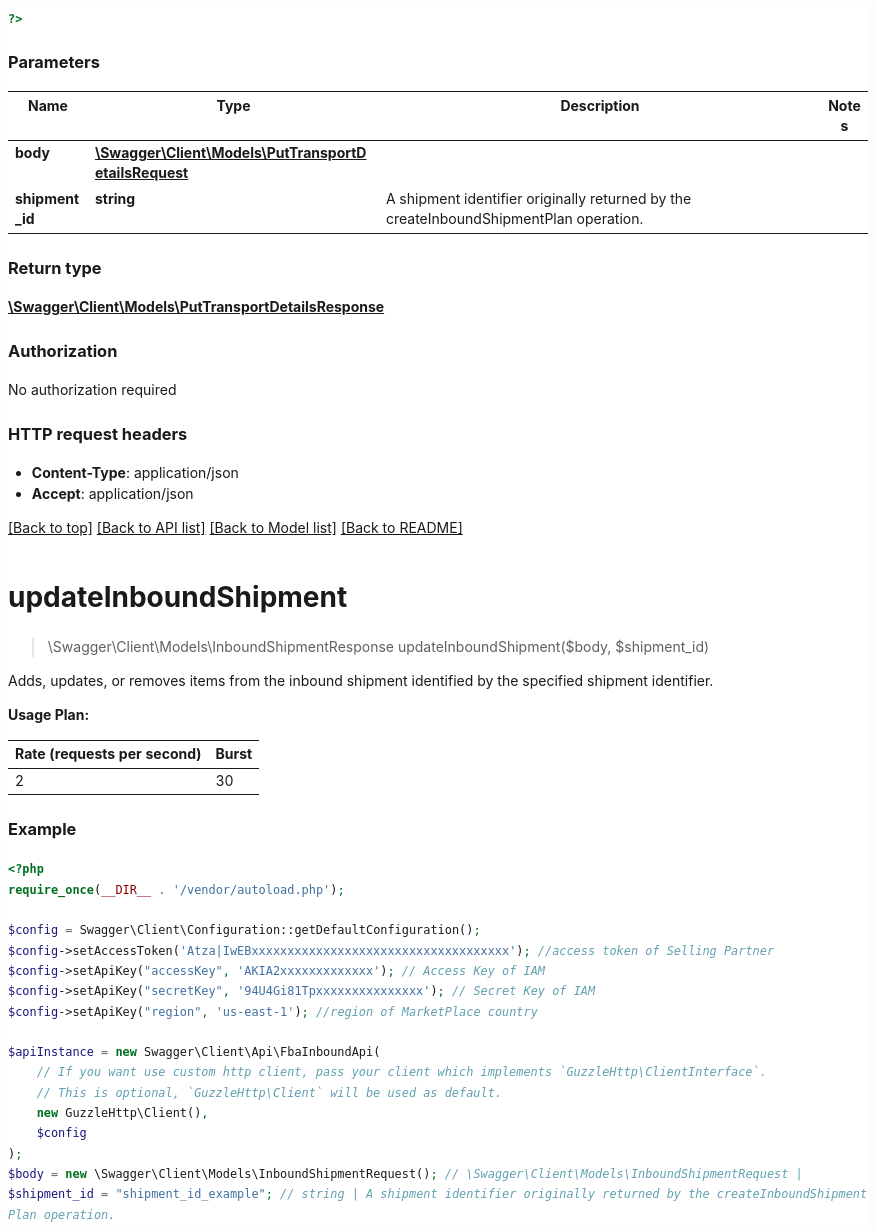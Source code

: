 ```php
?>
```

### Parameters

Name | Type | Description  | Notes
------------- | ------------- | ------------- | -------------
 **body** | [**\Swagger\Client\Models\PutTransportDetailsRequest**](../Model/PutTransportDetailsRequest.md)|  |
 **shipment_id** | **string**| A shipment identifier originally returned by the createInboundShipmentPlan operation. |

### Return type

[**\Swagger\Client\Models\PutTransportDetailsResponse**](../Model/PutTransportDetailsResponse.md)

### Authorization

No authorization required

### HTTP request headers

 - **Content-Type**: application/json
 - **Accept**: application/json

[[Back to top]](#) [[Back to API list]](../../README.md#documentation-for-api-endpoints) [[Back to Model list]](../../README.md#documentation-for-models) [[Back to README]](../../README.md)

# **updateInboundShipment**
> \Swagger\Client\Models\InboundShipmentResponse updateInboundShipment($body, $shipment_id)



Adds, updates, or removes items from the inbound shipment identified by the specified shipment identifier.   

**Usage Plan:**

| Rate (requests per second) | Burst |
| ---- | ---- |
| 2 | 30 |  For more information, see \"Usage Plans and Rate Limits\" in the Selling Partner API documentation.

### Example
```php
<?php
require_once(__DIR__ . '/vendor/autoload.php');

$config = Swagger\Client\Configuration::getDefaultConfiguration();
$config->setAccessToken('Atza|IwEBxxxxxxxxxxxxxxxxxxxxxxxxxxxxxxxxxxxx'); //access token of Selling Partner
$config->setApiKey("accessKey", 'AKIA2xxxxxxxxxxxxx'); // Access Key of IAM
$config->setApiKey("secretKey", '94U4Gi81Tpxxxxxxxxxxxxxxx'); // Secret Key of IAM
$config->setApiKey("region", 'us-east-1'); //region of MarketPlace country

$apiInstance = new Swagger\Client\Api\FbaInboundApi(
    // If you want use custom http client, pass your client which implements `GuzzleHttp\ClientInterface`.
    // This is optional, `GuzzleHttp\Client` will be used as default.
    new GuzzleHttp\Client(),
    $config
);
$body = new \Swagger\Client\Models\InboundShipmentRequest(); // \Swagger\Client\Models\InboundShipmentRequest | 
$shipment_id = "shipment_id_example"; // string | A shipment identifier originally returned by the createInboundShipmentPlan operation.
```